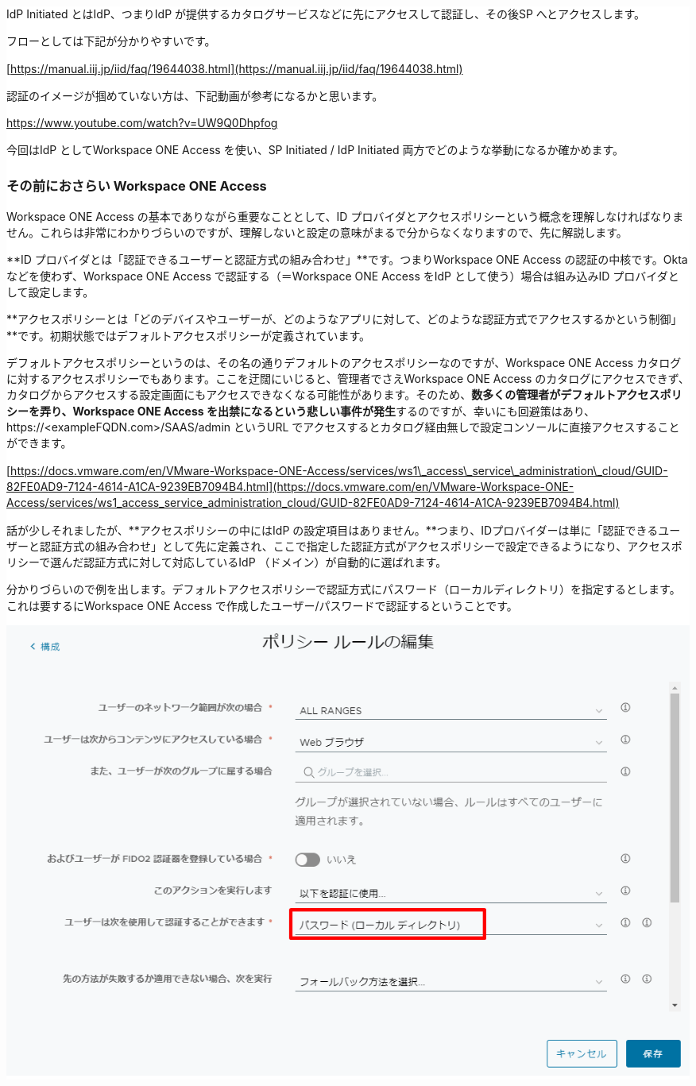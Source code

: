 IdP Initiated とはIdP、つまりIdP が提供するカタログサービスなどに先にアクセスして認証し、その後SP へとアクセスします。

フローとしては下記が分かりやすいです。

[https://manual.iij.jp/iid/faq/19644038.html](https://manual.iij.jp/iid/faq/19644038.html)

認証のイメージが掴めていない方は、下記動画が参考になるかと思います。

https://www.youtube.com/watch?v=UW9Q0Dhpfog

今回はIdP としてWorkspace ONE Access を使い、SP Initiated / IdP Initiated 両方でどのような挙動になるか確かめます。

### その前におさらい Workspace ONE Access

Workspace ONE Access の基本でありながら重要なこととして、ID プロバイダとアクセスポリシーという概念を理解しなければなりません。これらは非常にわかりづらいのですが、理解しないと設定の意味がまるで分からなくなりますので、先に解説します。

**ID プロバイダとは「認証できるユーザーと認証方式の組み合わせ」**です。つまりWorkspace ONE Access の認証の中核です。Okta などを使わず、Workspace ONE Access で認証する（＝Workspace ONE Access をIdP として使う）場合は組み込みID プロバイダとして設定します。

**アクセスポリシーとは「どのデバイスやユーザーが、どのようなアプリに対して、どのような認証方式でアクセスするかという制御」**です。初期状態ではデフォルトアクセスポリシーが定義されています。

デフォルトアクセスポリシーというのは、その名の通りデフォルトのアクセスポリシーなのですが、Workspace ONE Access カタログに対するアクセスポリシーでもあります。ここを迂闊にいじると、管理者でさえWorkspace ONE Access のカタログにアクセスできず、 カタログからアクセスする設定画面にもアクセスできなくなる可能性があります。そのため、**数多くの管理者がデフォルトアクセスポリシーを弄り、Workspace ONE Access を出禁になるという悲しい事件が発生**するのですが、幸いにも回避策はあり、https://<exampleFQDN.com>/SAAS/admin というURL でアクセスするとカタログ経由無しで設定コンソールに直接アクセスすることができます。

[https://docs.vmware.com/en/VMware-Workspace-ONE-Access/services/ws1\_access\_service\_administration\_cloud/GUID-82FE0AD9-7124-4614-A1CA-9239EB7094B4.html](https://docs.vmware.com/en/VMware-Workspace-ONE-Access/services/ws1_access_service_administration_cloud/GUID-82FE0AD9-7124-4614-A1CA-9239EB7094B4.html)

話が少しそれましたが、**アクセスポリシーの中にはIdP の設定項目はありません。**つまり、IDプロバイダーは単に「認証できるユーザーと認証方式の組み合わせ」として先に定義され、ここで指定した認証方式がアクセスポリシーで設定できるようになり、アクセスポリシーで選んだ認証方式に対して対応しているIdP （ドメイン）が自動的に選ばれます。

分かりづらいので例を出します。デフォルトアクセスポリシーで認証方式にパスワード（ローカルディレクトリ）を指定するとします。これは要するにWorkspace ONE Access で作成したユーザー/パスワードで認証するということです。

[![](images/image-23.png)](images/image-23.png)
